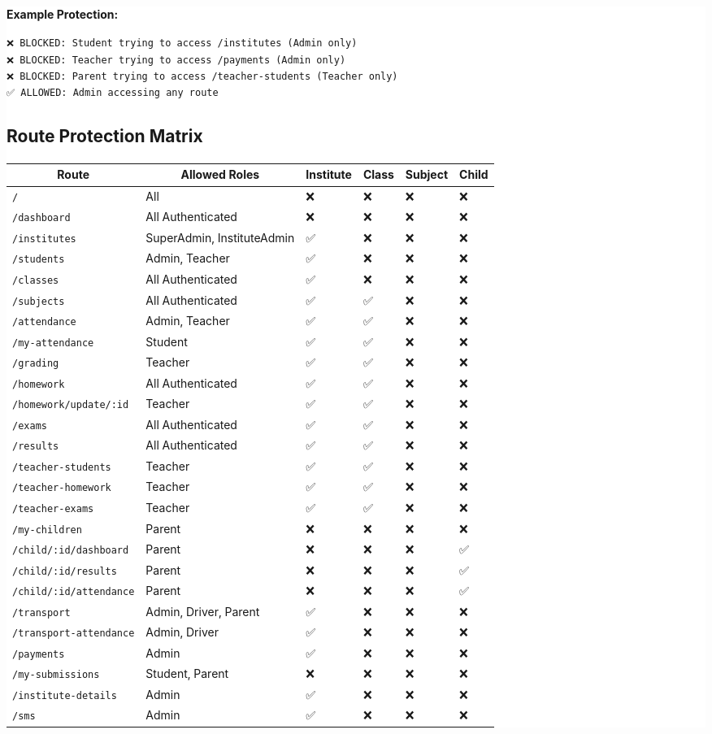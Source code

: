**Example Protection:**
```
❌ BLOCKED: Student trying to access /institutes (Admin only)
❌ BLOCKED: Teacher trying to access /payments (Admin only)
❌ BLOCKED: Parent trying to access /teacher-students (Teacher only)
✅ ALLOWED: Admin accessing any route
```

## Route Protection Matrix

| Route | Allowed Roles | Institute | Class | Subject | Child |
|-------|---------------|-----------|-------|---------|-------|
| `/` | All | ❌ | ❌ | ❌ | ❌ |
| `/dashboard` | All Authenticated | ❌ | ❌ | ❌ | ❌ |
| `/institutes` | SuperAdmin, InstituteAdmin | ✅ | ❌ | ❌ | ❌ |
| `/students` | Admin, Teacher | ✅ | ❌ | ❌ | ❌ |
| `/classes` | All Authenticated | ✅ | ❌ | ❌ | ❌ |
| `/subjects` | All Authenticated | ✅ | ✅ | ❌ | ❌ |
| `/attendance` | Admin, Teacher | ✅ | ✅ | ❌ | ❌ |
| `/my-attendance` | Student | ✅ | ✅ | ❌ | ❌ |
| `/grading` | Teacher | ✅ | ✅ | ❌ | ❌ |
| `/homework` | All Authenticated | ✅ | ✅ | ❌ | ❌ |
| `/homework/update/:id` | Teacher | ✅ | ✅ | ❌ | ❌ |
| `/exams` | All Authenticated | ✅ | ✅ | ❌ | ❌ |
| `/results` | All Authenticated | ✅ | ✅ | ❌ | ❌ |
| `/teacher-students` | Teacher | ✅ | ✅ | ❌ | ❌ |
| `/teacher-homework` | Teacher | ✅ | ✅ | ❌ | ❌ |
| `/teacher-exams` | Teacher | ✅ | ✅ | ❌ | ❌ |
| `/my-children` | Parent | ❌ | ❌ | ❌ | ❌ |
| `/child/:id/dashboard` | Parent | ❌ | ❌ | ❌ | ✅ |
| `/child/:id/results` | Parent | ❌ | ❌ | ❌ | ✅ |
| `/child/:id/attendance` | Parent | ❌ | ❌ | ❌ | ✅ |
| `/transport` | Admin, Driver, Parent | ✅ | ❌ | ❌ | ❌ |
| `/transport-attendance` | Admin, Driver | ✅ | ❌ | ❌ | ❌ |
| `/payments` | Admin | ✅ | ❌ | ❌ | ❌ |
| `/my-submissions` | Student, Parent | ❌ | ❌ | ❌ | ❌ |
| `/institute-details` | Admin | ✅ | ❌ | ❌ | ❌ |
| `/sms` | Admin | ✅ | ❌ | ❌ | ❌ |
